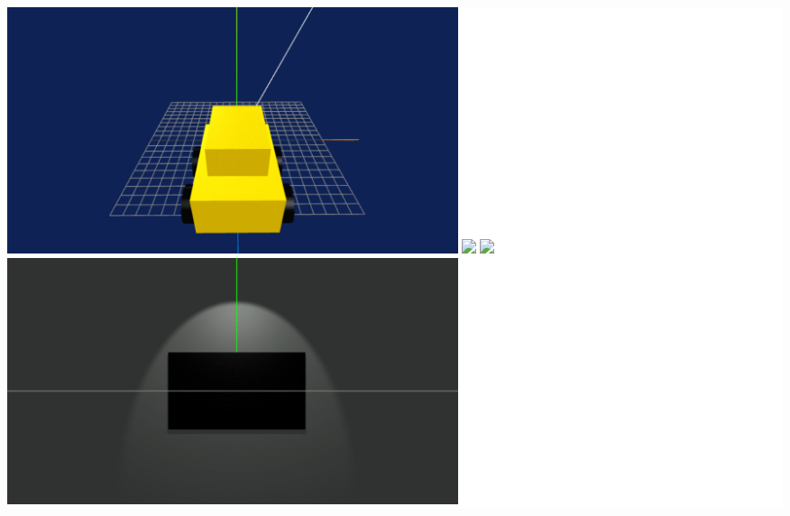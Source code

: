 <img src="https://github.com/aubepluieh3/three.js/blob/c9a8457ad343404d7034d5f69ea0de4fb7ad9830/img/%233.gif" width="500px" hegiht="300px">

<img src="https://github.com/aubepluieh3/three.js/blob/c9a8457ad343404d7034d5f69ea0de4fb7ad9830/img/%234.gif" width="500px" hegiht="300px">

<img src="https://github.com/aubepluieh3/three.js/blob/c9a8457ad343404d7034d5f69ea0de4fb7ad9830/img/%235.gif" width="500px" hegiht="300px">

<img src="https://github.com/aubepluieh3/three.js/blob/c9a8457ad343404d7034d5f69ea0de4fb7ad9830/img/%236.gif" width="500px" hegiht="300px">

